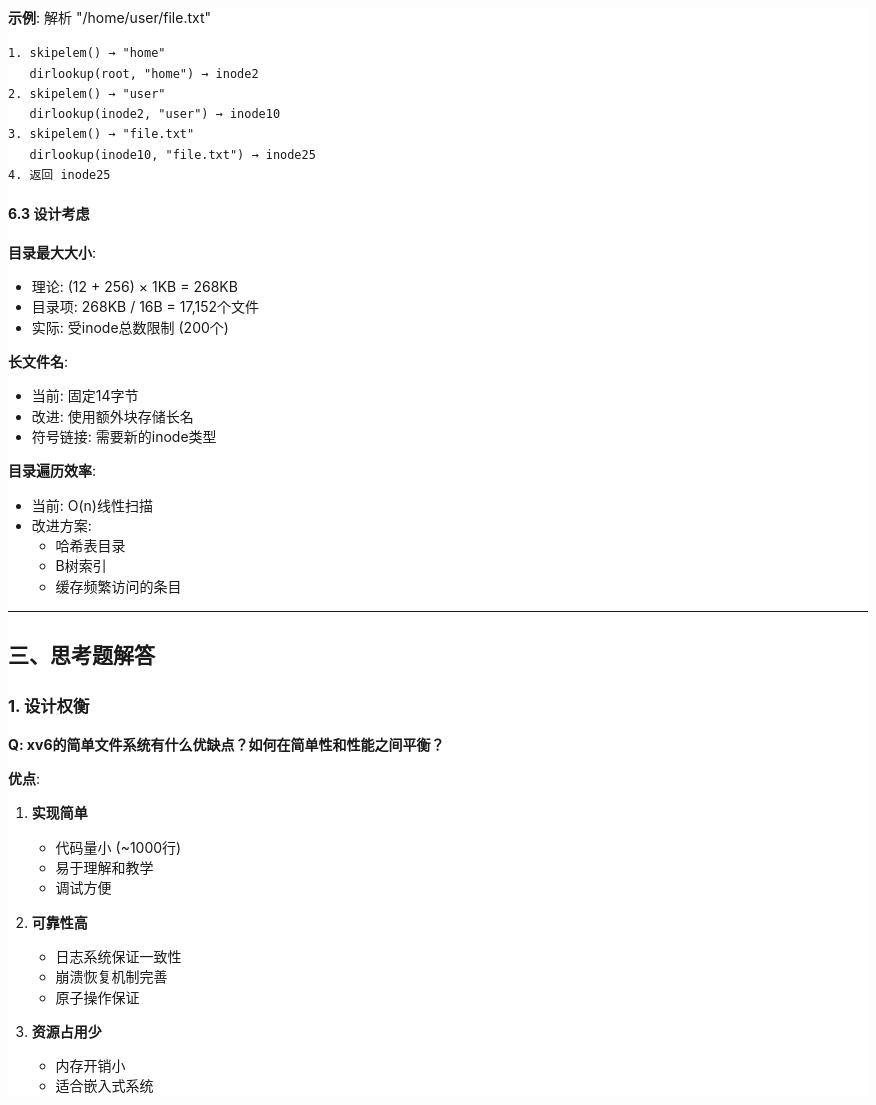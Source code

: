 **示例**: 解析 "/home/user/file.txt"

```
1. skipelem() → "home"
   dirlookup(root, "home") → inode2
2. skipelem() → "user"
   dirlookup(inode2, "user") → inode10
3. skipelem() → "file.txt"
   dirlookup(inode10, "file.txt") → inode25
4. 返回 inode25
```

#### 6.3 设计考虑

**目录最大大小**:
- 理论: (12 + 256) × 1KB = 268KB
- 目录项: 268KB / 16B = 17,152个文件
- 实际: 受inode总数限制 (200个)

**长文件名**:
- 当前: 固定14字节
- 改进: 使用额外块存储长名
- 符号链接: 需要新的inode类型

**目录遍历效率**:
- 当前: O(n)线性扫描
- 改进方案:
  - 哈希表目录
  - B树索引
  - 缓存频繁访问的条目

---

## 三、思考题解答

### 1. 设计权衡

**Q: xv6的简单文件系统有什么优缺点？如何在简单性和性能之间平衡？**

**优点**:

1. **实现简单**
   - 代码量小 (~1000行)
   - 易于理解和教学
   - 调试方便

2. **可靠性高**
   - 日志系统保证一致性
   - 崩溃恢复机制完善
   - 原子操作保证

3. **资源占用少**
   - 内存开销小
   - 适合嵌入式系统
